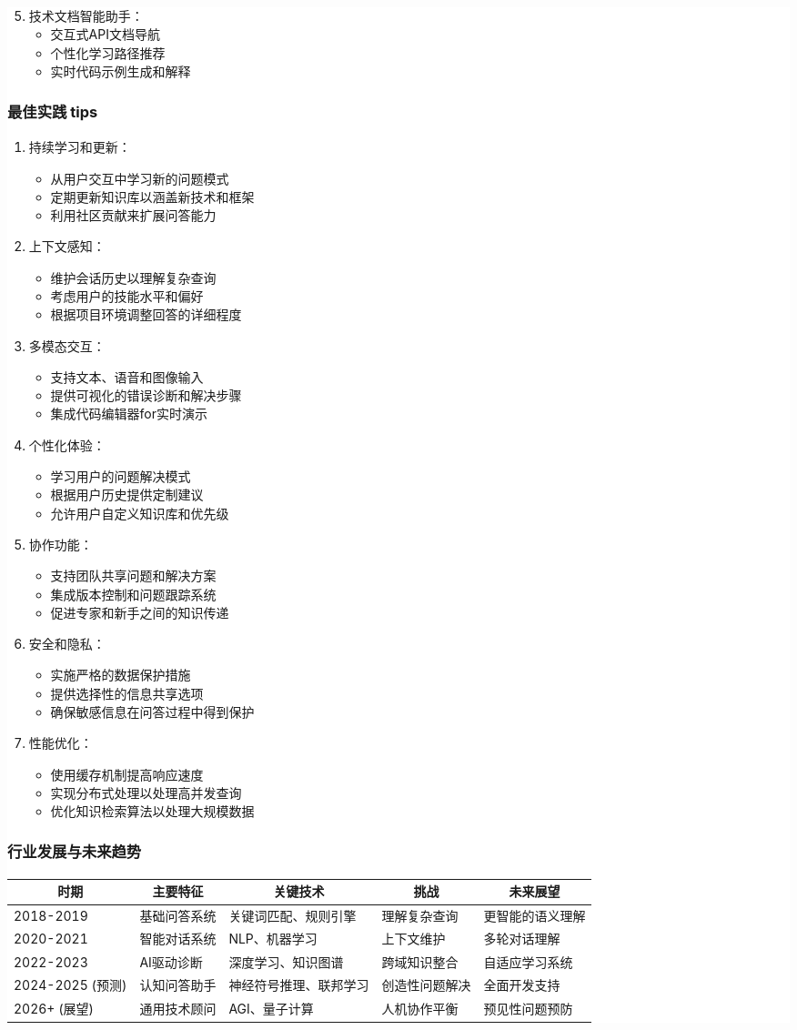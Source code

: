 5. 技术文档智能助手：
    - 交互式API文档导航
    - 个性化学习路径推荐
    - 实时代码示例生成和解释

### 最佳实践 tips

1. 持续学习和更新：
    - 从用户交互中学习新的问题模式
    - 定期更新知识库以涵盖新技术和框架
    - 利用社区贡献来扩展问答能力

2. 上下文感知：
    - 维护会话历史以理解复杂查询
    - 考虑用户的技能水平和偏好
    - 根据项目环境调整回答的详细程度

3. 多模态交互：
    - 支持文本、语音和图像输入
    - 提供可视化的错误诊断和解决步骤
    - 集成代码编辑器for实时演示

4. 个性化体验：
    - 学习用户的问题解决模式
    - 根据用户历史提供定制建议
    - 允许用户自定义知识库和优先级

5. 协作功能：
    - 支持团队共享问题和解决方案
    - 集成版本控制和问题跟踪系统
    - 促进专家和新手之间的知识传递

6. 安全和隐私：
    - 实施严格的数据保护措施
    - 提供选择性的信息共享选项
    - 确保敏感信息在问答过程中得到保护

7. 性能优化：
    - 使用缓存机制提高响应速度
    - 实现分布式处理以处理高并发查询
    - 优化知识检索算法以处理大规模数据

### 行业发展与未来趋势

| 时期 | 主要特征 | 关键技术 | 挑战 | 未来展望 |
|------|---------|----------|------|----------|
| 2018-2019 | 基础问答系统 | 关键词匹配、规则引擎 | 理解复杂查询 | 更智能的语义理解 |
| 2020-2021 | 智能对话系统 | NLP、机器学习 | 上下文维护 | 多轮对话理解 |
| 2022-2023 | AI驱动诊断 | 深度学习、知识图谱 | 跨域知识整合 | 自适应学习系统 |
| 2024-2025 (预测) | 认知问答助手 | 神经符号推理、联邦学习 | 创造性问题解决 | 全面开发支持 |
| 2026+ (展望) | 通用技术顾问 | AGI、量子计算 | 人机协作平衡 | 预见性问题预防 |
